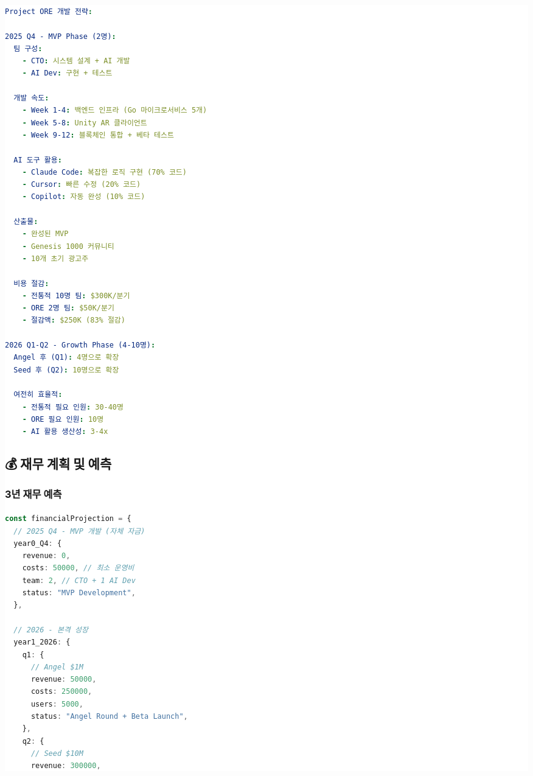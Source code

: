 ```yaml
Project ORE 개발 전략:

2025 Q4 - MVP Phase (2명):
  팀 구성:
    - CTO: 시스템 설계 + AI 개발
    - AI Dev: 구현 + 테스트

  개발 속도:
    - Week 1-4: 백엔드 인프라 (Go 마이크로서비스 5개)
    - Week 5-8: Unity AR 클라이언트
    - Week 9-12: 블록체인 통합 + 베타 테스트

  AI 도구 활용:
    - Claude Code: 복잡한 로직 구현 (70% 코드)
    - Cursor: 빠른 수정 (20% 코드)
    - Copilot: 자동 완성 (10% 코드)

  산출물:
    - 완성된 MVP
    - Genesis 1000 커뮤니티
    - 10개 초기 광고주

  비용 절감:
    - 전통적 10명 팀: $300K/분기
    - ORE 2명 팀: $50K/분기
    - 절감액: $250K (83% 절감)

2026 Q1-Q2 - Growth Phase (4-10명):
  Angel 후 (Q1): 4명으로 확장
  Seed 후 (Q2): 10명으로 확장

  여전히 효율적:
    - 전통적 필요 인원: 30-40명
    - ORE 필요 인원: 10명
    - AI 활용 생산성: 3-4x
```

## 💰 재무 계획 및 예측

### 3년 재무 예측

```typescript
const financialProjection = {
  // 2025 Q4 - MVP 개발 (자체 자금)
  year0_Q4: {
    revenue: 0,
    costs: 50000, // 최소 운영비
    team: 2, // CTO + 1 AI Dev
    status: "MVP Development",
  },

  // 2026 - 본격 성장
  year1_2026: {
    q1: {
      // Angel $1M
      revenue: 50000,
      costs: 250000,
      users: 5000,
      status: "Angel Round + Beta Launch",
    },
    q2: {
      // Seed $10M
      revenue: 300000,
```